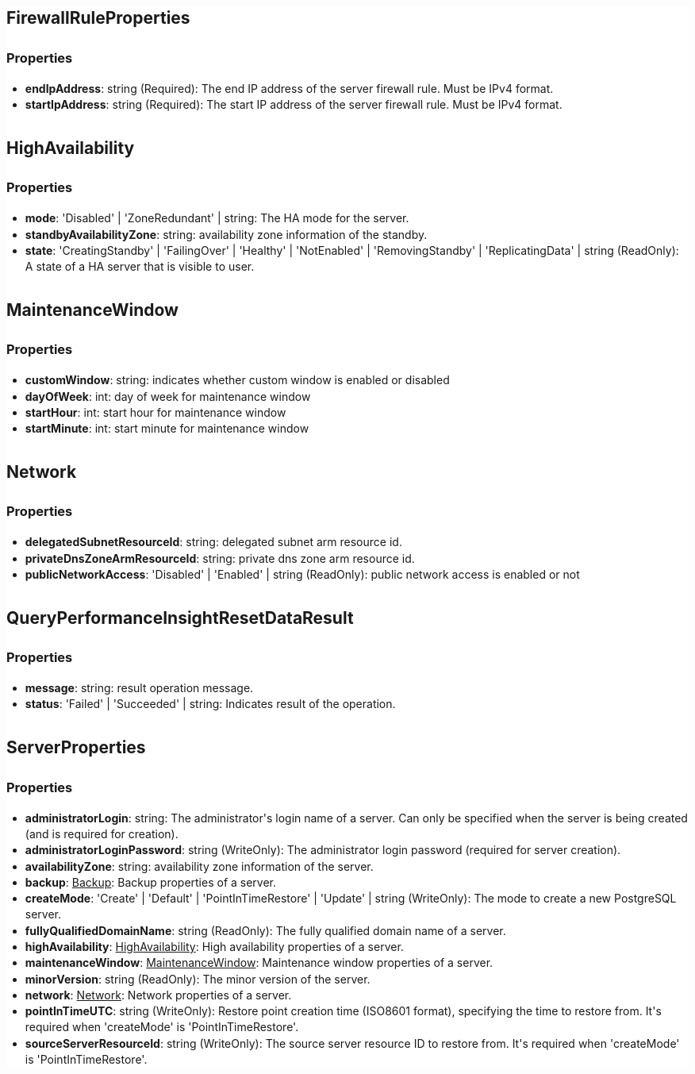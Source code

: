 ## FirewallRuleProperties
### Properties
* **endIpAddress**: string (Required): The end IP address of the server firewall rule. Must be IPv4 format.
* **startIpAddress**: string (Required): The start IP address of the server firewall rule. Must be IPv4 format.

## HighAvailability
### Properties
* **mode**: 'Disabled' | 'ZoneRedundant' | string: The HA mode for the server.
* **standbyAvailabilityZone**: string: availability zone information of the standby.
* **state**: 'CreatingStandby' | 'FailingOver' | 'Healthy' | 'NotEnabled' | 'RemovingStandby' | 'ReplicatingData' | string (ReadOnly): A state of a HA server that is visible to user.

## MaintenanceWindow
### Properties
* **customWindow**: string: indicates whether custom window is enabled or disabled
* **dayOfWeek**: int: day of week for maintenance window
* **startHour**: int: start hour for maintenance window
* **startMinute**: int: start minute for maintenance window

## Network
### Properties
* **delegatedSubnetResourceId**: string: delegated subnet arm resource id.
* **privateDnsZoneArmResourceId**: string: private dns zone arm resource id.
* **publicNetworkAccess**: 'Disabled' | 'Enabled' | string (ReadOnly): public network access is enabled or not

## QueryPerformanceInsightResetDataResult
### Properties
* **message**: string: result operation message.
* **status**: 'Failed' | 'Succeeded' | string: Indicates result of the operation.

## ServerProperties
### Properties
* **administratorLogin**: string: The administrator's login name of a server. Can only be specified when the server is being created (and is required for creation).
* **administratorLoginPassword**: string (WriteOnly): The administrator login password (required for server creation).
* **availabilityZone**: string: availability zone information of the server.
* **backup**: [Backup](#backup): Backup properties of a server.
* **createMode**: 'Create' | 'Default' | 'PointInTimeRestore' | 'Update' | string (WriteOnly): The mode to create a new PostgreSQL server.
* **fullyQualifiedDomainName**: string (ReadOnly): The fully qualified domain name of a server.
* **highAvailability**: [HighAvailability](#highavailability): High availability properties of a server.
* **maintenanceWindow**: [MaintenanceWindow](#maintenancewindow): Maintenance window properties of a server.
* **minorVersion**: string (ReadOnly): The minor version of the server.
* **network**: [Network](#network): Network properties of a server.
* **pointInTimeUTC**: string (WriteOnly): Restore point creation time (ISO8601 format), specifying the time to restore from. It's required when 'createMode' is 'PointInTimeRestore'.
* **sourceServerResourceId**: string (WriteOnly): The source server resource ID to restore from. It's required when 'createMode' is 'PointInTimeRestore'.